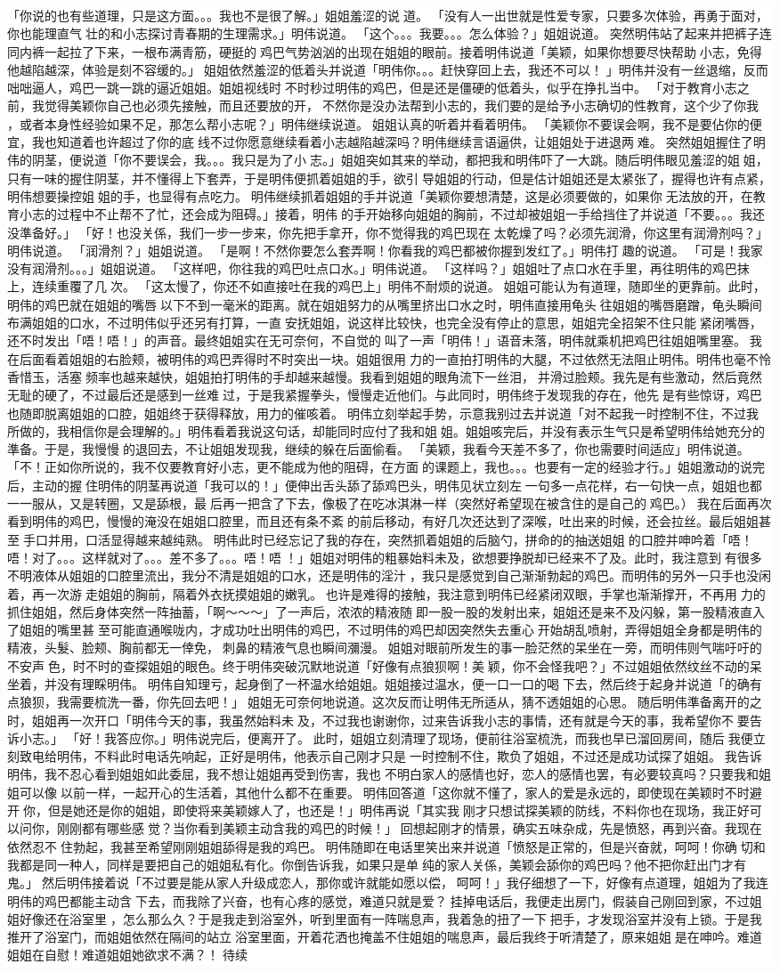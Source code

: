 「你说的也有些道理，只是这方面。。。我也不是很了解。」姐姐羞涩的说 道。
「没有人一出世就是性爱专家，只要多次体验，再勇于面对，你也能理直气 壮的和小志探讨青春期的生理需求。」明伟说道。
「这个。。。我要。。。怎么体验？」姐姐说道。
突然明伟站了起来并把裤子连同内裤一起拉了下来，一根布满青筋，硬挺的 鸡巴气势汹汹的出现在姐姐的眼前。接着明伟说道「美颖，如果你想要尽快帮助 小志，免得他越陷越深，体验是刻不容缓的。」
姐姐依然羞涩的低着头并说道「明伟你。。。赶快穿回上去，我还不可以！ 」明伟并没有一丝退缩，反而咄咄逼人，鸡巴一跳一跳的逼近姐姐。姐姐视线时 不时秒过明伟的鸡巴，但是还是僵硬的低着头，似乎在挣扎当中。
「对于教育小志之前，我觉得美颖你自己也必须先接触，而且还要放的开， 不然你是没办法帮到小志的，我们要的是给予小志确切的性教育，这个少了你我 ，或者本身性经验如果不足，那怎么帮小志呢？」明伟继续说道。
姐姐认真的听着并看着明伟。
「美颖你不要误会啊，我不是要佔你的便宜，我也知道着也许超过了你的底 线不过你愿意继续看着小志越陷越深吗？明伟继续言语逼供，让姐姐处于进退两 难。
突然姐姐握住了明伟的阴茎，便说道「你不要误会，我。。。我只是为了小 志。」姐姐突如其来的举动，都把我和明伟吓了一大跳。随后明伟眼见羞涩的姐 姐，只有一味的握住阴茎，并不懂得上下套弄，于是明伟便抓着姐姐的手，欲引 导姐姐的行动，但是估计姐姐还是太紧张了，握得也许有点紧，明伟想要操控姐 姐的手，也显得有点吃力。
明伟继续抓着姐姐的手并说道「美颖你要想清楚，这是必须要做的，如果你 无法放的开，在教育小志的过程中不止帮不了忙，还会成为阻碍。」接着，明伟 的手开始移向姐姐的胸前，不过却被姐姐一手给挡住了并说道「不要。。。我还 没準备好。」
「好！也没关係，我们一步一步来，你先把手拿开，你不觉得我的鸡巴现在 太乾燥了吗？必须先润滑，你这里有润滑剂吗？」明伟说道。
「润滑剂？」姐姐说道。
「是啊！不然你要怎么套弄啊！你看我的鸡巴都被你握到发红了。」明伟打 趣的说道。
「可是！我家没有润滑剂。。。」姐姐说道。
「这样吧，你往我的鸡巴吐点口水。」明伟说道。
「这样吗？」姐姐吐了点口水在手里，再往明伟的鸡巴抹上，连续重覆了几 次。
「这太慢了，你还不如直接吐在我的鸡巴上」明伟不耐烦的说道。
姐姐可能认为有道理，随即坐的更靠前。此时，明伟的鸡巴就在姐姐的嘴唇 以下不到一毫米的距离。就在姐姐努力的从嘴里挤出口水之时，明伟直接用龟头 往姐姐的嘴唇磨蹭，龟头瞬间布满姐姐的口水，不过明伟似乎还另有打算，一直 安抚姐姐，说这样比较快，也完全没有停止的意思，姐姐完全招架不住只能 紧闭嘴唇，还不时发出「唔！唔！」的声音。最终姐姐实在无可奈何，不自觉的 叫了一声「明伟！」语音未落，明伟就乘机把鸡巴往姐姐嘴里塞。
我在后面看着姐姐的右脸颊，被明伟的鸡巴弄得时不时突出一块。姐姐很用 力的一直拍打明伟的大腿，不过依然无法阻止明伟。明伟也毫不怜香惜玉，活塞 频率也越来越快，姐姐拍打明伟的手却越来越慢。我看到姐姐的眼角流下一丝泪， 并滑过脸颊。我先是有些激动，然后竟然无耻的硬了，不过最后还是感到一丝难 过，于是我紧握拳头，慢慢走近他们。与此同时，明伟终于发现我的存在，他先 是有些惊讶，鸡巴也随即脱离姐姐的口腔，姐姐终于获得释放，用力的催咳着。
明伟立刻举起手势，示意我别过去并说道「对不起我一时控制不住，不过我 所做的，我相信你是会理解的。」明伟看着我说这句话，却能同时应付了我和姐 姐。姐姐咳完后，并没有表示生气只是希望明伟给她充分的準备。于是，我慢慢 的退回去，不让姐姐发现我，继续的躲在后面偷看。
「美颖，我看今天差不多了，你也需要时间适应」明伟说道。
「不！正如你所说的，我不仅要教育好小志，更不能成为他的阻碍，在方面 的课题上，我也。。。也要有一定的经验才行。」姐姐激动的说完后，主动的握 住明伟的阴茎再说道「我可以的！」便伸出舌头舔了舔鸡巴头，明伟见状立刻左 一句多一点花样，右一句快一点，姐姐也都一一服从，又是转圈，又是舔根，最 后再一把含了下去，像极了在吃冰淇淋一样（突然好希望现在被含住的是自己的 鸡巴。）
我在后面再次看到明伟的鸡巴，慢慢的淹没在姐姐口腔里，而且还有条不紊 的前后移动，有好几次还达到了深喉，吐出来的时候，还会拉丝。最后姐姐甚至 手口并用，口活显得越来越纯熟。
明伟此时已经忘记了我的存在，突然抓着姐姐的后脑勺，拼命的的抽送姐姐 的口腔并呻吟着「唔！唔！对了。。。这样就对了。。。差不多了。。。唔！唔 ！」姐姐对明伟的粗暴始料未及，欲想要挣脱却已经来不了及。此时，我注意到 有很多不明液体从姐姐的口腔里流出，我分不清是姐姐的口水，还是明伟的淫汁 ，我只是感觉到自己渐渐勃起的鸡巴。而明伟的另外一只手也没闲着，再一次游 走姐姐的胸前，隔着外衣抚摸姐姐的嫩乳。
也许是难得的接触，我注意到明伟已经紧闭双眼，手掌也渐渐撑开，不再用 力的抓住姐姐，然后身体突然一阵抽蓄，「啊～～～」了一声后，浓浓的精液随 即一股一股的发射出来，姐姐还是来不及闪躲，第一股精液直入了姐姐的嘴里甚 至可能直通喉咙内，才成功吐出明伟的鸡巴，不过明伟的鸡巴却因突然失去重心 开始胡乱喷射，弄得姐姐全身都是明伟的精液，头髮、脸颊、胸前都无一倖免， 刺鼻的精液气息也瞬间瀰漫。
姐姐对眼前所发生的事一脸茫然的呆坐在一旁，而明伟则气喘吁吁的不安声 色，时不时的查探姐姐的眼色。终于明伟突破沉默地说道「好像有点狼狈啊！美 颖，你不会怪我吧？」不过姐姐依然纹丝不动的呆坐着，并没有理睬明伟。
明伟自知理亏，起身倒了一杯温水给姐姐。姐姐接过温水，便一口一口的喝 下去，然后终于起身并说道「的确有点狼狈，我需要梳洗一番，你先回去吧！」 姐姐无可奈何地说道。这次反而让明伟无所适从，猜不透姐姐的心思。
随后明伟準备离开的之时，姐姐再一次开口「明伟今天的事，我虽然始料未 及，不过我也谢谢你，过来告诉我小志的事情，还有就是今天的事，我希望你不 要告诉小志。」
「好！我答应你。」明伟说完后，便离开了。
此时，姐姐立刻清理了现场，便前往浴室梳洗，而我也早已溜回房间，随后 我便立刻致电给明伟，不料此时电话先响起，正好是明伟，他表示自己刚才只是 一时控制不住，欺负了姐姐，不过还是成功试探了姐姐。
我告诉明伟，我不忍心看到姐姐如此委屈，我不想让姐姐再受到伤害，我也 不明白家人的感情也好，恋人的感情也罢，有必要较真吗？只要我和姐姐可以像 以前一样，一起开心的生活着，其他什么都不在重要。
明伟回答道「这你就不懂了，家人的爱是永远的，即使现在美颖时不时避开 你，但是她还是你的姐姐，即使将来美颖嫁人了，也还是！」明伟再说「其实我 刚才只想试探美颖的防线，不料你也在现场，我正好可以问你，刚刚都有哪些感 觉？当你看到美颖主动含我的鸡巴的时候！」
回想起刚才的情景，确实五味杂成，先是愤怒，再到兴奋。我现在依然忍不 住勃起，我甚至希望刚刚姐姐舔得是我的鸡巴。
明伟随即在电话里笑出来并说道「愤怒是正常的，但是兴奋就，呵呵！你确 切和我都是同一种人，同样是要把自己的姐姐私有化。你倒告诉我，如果只是单 纯的家人关係，美颖会舔你的鸡巴吗？他不把你赶出门才有鬼。」
然后明伟接着说「不过要是能从家人升级成恋人，那你或许就能如愿以偿， 呵呵！」我仔细想了一下，好像有点道理，姐姐为了我连明伟的鸡巴都能主动含 下去，而我除了兴奋，也有心疼的感觉，难道只就是爱？
挂掉电话后，我便走出房门，假装自己刚回到家，不过姐姐好像还在浴室里 ，怎么那么久？于是我走到浴室外，听到里面有一阵喘息声，我着急的扭了一下 把手，才发现浴室并没有上锁。于是我推开了浴室门，而姐姐依然在隔间的站立 浴室里面，开着花洒也掩盖不住姐姐的喘息声，最后我终于听清楚了，原来姐姐 是在呻吟。难道姐姐在自慰！难道姐姐她欲求不满？！
待续


